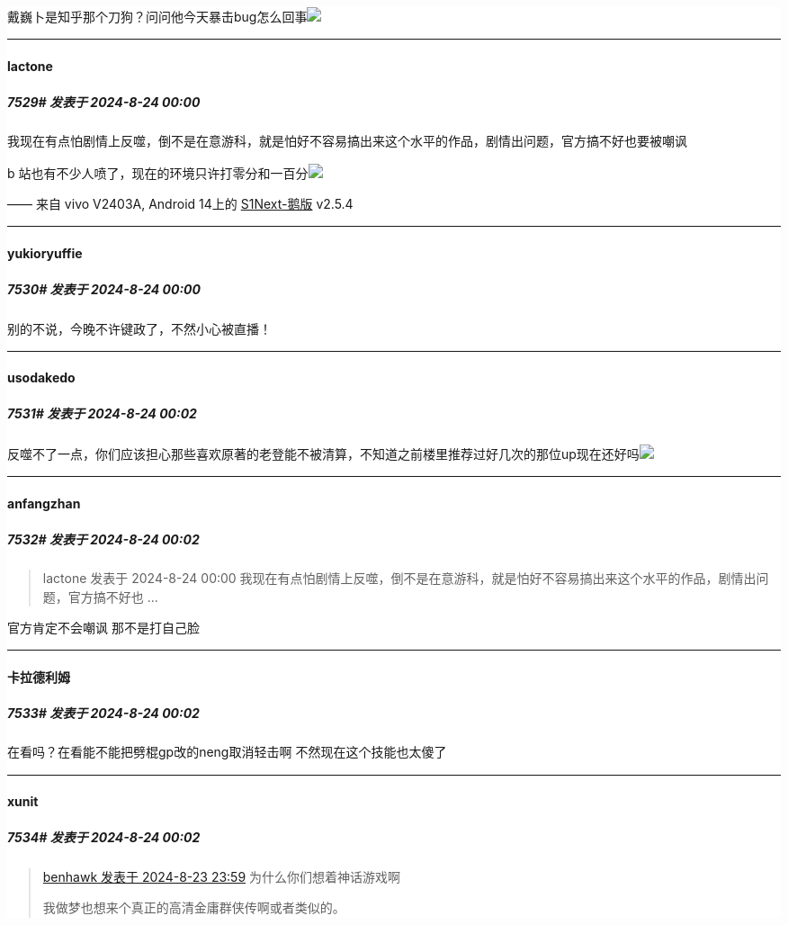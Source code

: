 戴巍卜是知乎那个刀狗？问问他今天暴击bug怎么回事<img src="https://static.saraba1st.com/image/smiley/face2017/048.png" referrerpolicy="no-referrer">

*****

####  lactone  
##### 7529#       发表于 2024-8-24 00:00

我现在有点怕剧情上反噬，倒不是在意游科，就是怕好不容易搞出来这个水平的作品，剧情出问题，官方搞不好也要被嘲讽

b 站也有不少人喷了，现在的环境只许打零分和一百分<img src="https://static.saraba1st.com/image/smiley/face2017/002.png" referrerpolicy="no-referrer">

—— 来自 vivo V2403A, Android 14上的 [S1Next-鹅版](https://github.com/ykrank/S1-Next/releases) v2.5.4

*****

####  yukioryuffie  
##### 7530#       发表于 2024-8-24 00:00

别的不说，今晚不许键政了，不然小心被直播！

*****

####  usodakedo  
##### 7531#       发表于 2024-8-24 00:02

反噬不了一点，你们应该担心那些喜欢原著的老登能不被清算，不知道之前楼里推荐过好几次的那位up现在还好吗<img src="https://static.saraba1st.com/image/smiley/face2017/076.png" referrerpolicy="no-referrer">

*****

####  anfangzhan  
##### 7532#       发表于 2024-8-24 00:02

<blockquote>lactone 发表于 2024-8-24 00:00
我现在有点怕剧情上反噬，倒不是在意游科，就是怕好不容易搞出来这个水平的作品，剧情出问题，官方搞不好也 ...</blockquote>
官方肯定不会嘲讽 那不是打自己脸

*****

####  卡拉德利姆  
##### 7533#       发表于 2024-8-24 00:02

在看吗？在看能不能把劈棍gp改的neng取消轻击啊 不然现在这个技能也太傻了

*****

####  xunit  
##### 7534#       发表于 2024-8-24 00:02

<blockquote><a href="httphttps://bbs.saraba1st.com/2b/forum.php?mod=redirect&amp;goto=findpost&amp;pid=65996514&amp;ptid=2194673" target="_blank">benhawk 发表于 2024-8-23 23:59</a>
为什么你们想着神话游戏啊

我做梦也想来个真正的高清金庸群侠传啊或者类似的。
